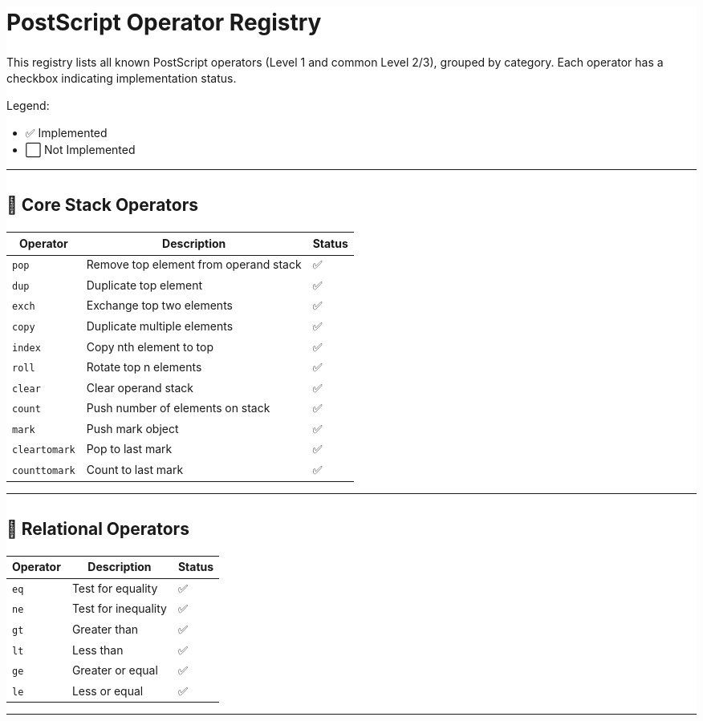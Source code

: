 # PostScript Operator Registry

This registry lists all known PostScript operators (Level 1 and common Level 2/3), grouped by category. Each operator has a checkbox indicating implementation status.

Legend:
- ✅ Implemented
- ⬜ Not Implemented

---

## 🔹 Core Stack Operators

| Operator      | Description                           | Status |
| ------------- | ------------------------------------- | ------ |
| `pop`         | Remove top element from operand stack | ✅     |
| `dup`         | Duplicate top element                 | ✅     |
| `exch`        | Exchange top two elements             | ✅     |
| `copy`        | Duplicate multiple elements           | ✅     |
| `index`       | Copy nth element to top               | ✅     |
| `roll`        | Rotate top n elements                 | ✅     |
| `clear`       | Clear operand stack                   | ✅     |
| `count`       | Push number of elements on stack      | ✅     |
| `mark`        | Push mark object                      | ✅     |
| `cleartomark` | Pop to last mark                      | ✅     |
| `counttomark` | Count to last mark                    | ✅     |

---

## 🔹 Relational Operators

| Operator | Description         | Status |
| -------- | ------------------- | ------ |
| `eq`     | Test for equality   | ✅     |
| `ne`     | Test for inequality | ✅     |
| `gt`     | Greater than        | ✅     |
| `lt`     | Less than           | ✅     |
| `ge`     | Greater or equal    | ✅     |
| `le`     | Less or equal       | ✅     |

---